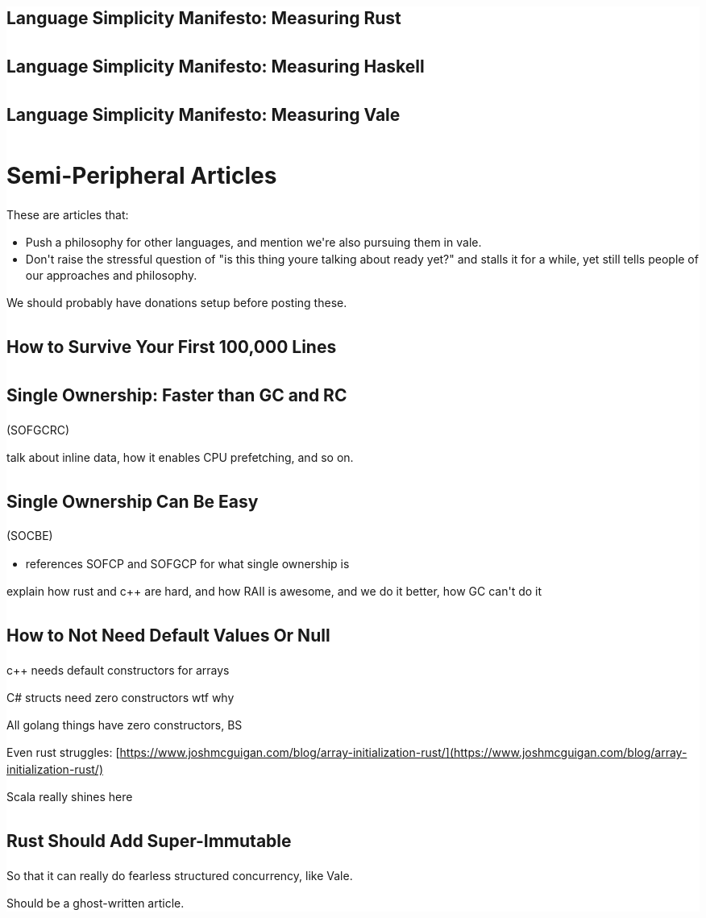 ## Language Simplicity Manifesto: Measuring Rust

## Language Simplicity Manifesto: Measuring Haskell

## Language Simplicity Manifesto: Measuring Vale

# Semi-Peripheral Articles

These are articles that:

- Push a philosophy for other languages, and mention we're also pursuing them in vale.
- Don't raise the stressful question of "is this thing youre talking about ready yet?" and stalls it for a while, yet still tells people of our approaches and philosophy.

We should probably have donations setup before posting these.

## How to Survive Your First 100,000 Lines

## Single Ownership: Faster than GC and RC

(SOFGCRC)

talk about inline data, how it enables CPU prefetching, and so on.

## Single Ownership Can Be Easy

(SOCBE)

- references SOFCP and SOFGCP for what single ownership is

explain how rust and c++ are hard, and how RAII is awesome, and we do it better, how GC can't do it

## How to Not Need Default Values Or Null

c++ needs default constructors for arrays

C# structs need zero constructors wtf why

All golang things have zero constructors, BS

Even rust struggles: [https://www.joshmcguigan.com/blog/array-initialization-rust/](https://www.joshmcguigan.com/blog/array-initialization-rust/)

Scala really shines here

## Rust Should Add Super-Immutable

So that it can really do fearless structured concurrency, like Vale.

Should be a ghost-written article.
